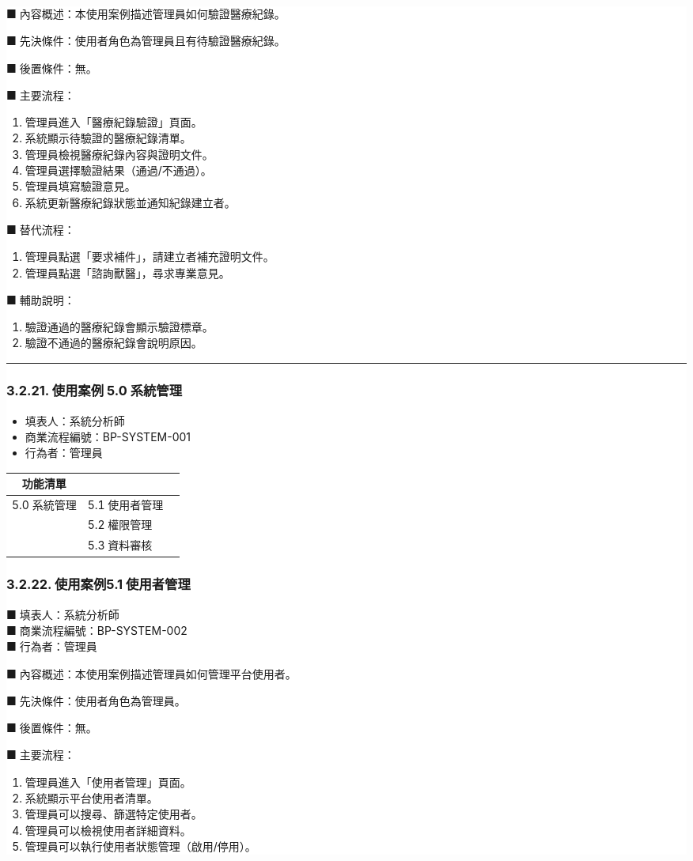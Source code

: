 ■ 內容概述：本使用案例描述管理員如何驗證醫療紀錄。

■ 先決條件：使用者角色為管理員且有待驗證醫療紀錄。

■ 後置條件：無。

■ 主要流程：

1. 管理員進入「醫療紀錄驗證」頁面。  
2. 系統顯示待驗證的醫療紀錄清單。  
3. 管理員檢視醫療紀錄內容與證明文件。  
4. 管理員選擇驗證結果（通過/不通過）。  
5. 管理員填寫驗證意見。  
6. 系統更新醫療紀錄狀態並通知紀錄建立者。

■ 替代流程：

1. 管理員點選「要求補件」，請建立者補充證明文件。  
2. 管理員點選「諮詢獸醫」，尋求專業意見。

■ 輔助說明：

1. 驗證通過的醫療紀錄會顯示驗證標章。  
2. 驗證不通過的醫療紀錄會說明原因。

---

### **3.2.21. 使用案例 5.0 系統管理**

* 填表人：系統分析師  
* 商業流程編號：BP-SYSTEM-001  
* 行為者：管理員

| 功能清單 |  |  |
| ----- | :---- | :---- |
| 5.0 系統管理 | 5.1 使用者管理 |  |
|  | 5.2 權限管理 |  |
|  | 5.3 資料審核  |  |

### **3.2.22. 使用案例5.1 使用者管理**

■ 填表人：系統分析師  
■ 商業流程編號：BP-SYSTEM-002  
■ 行為者：管理員

■ 內容概述：本使用案例描述管理員如何管理平台使用者。

■ 先決條件：使用者角色為管理員。

■ 後置條件：無。

■ 主要流程：

1. 管理員進入「使用者管理」頁面。  
2. 系統顯示平台使用者清單。  
3. 管理員可以搜尋、篩選特定使用者。  
4. 管理員可以檢視使用者詳細資料。  
5. 管理員可以執行使用者狀態管理（啟用/停用）。
